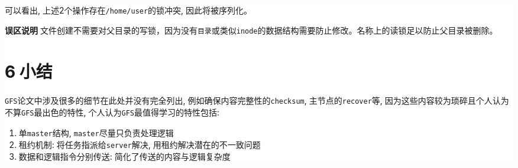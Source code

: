 可以看出, 上述2个操作存在`/home/user`的锁冲突, 因此将被序列化。

**误区说明**
文件创建不需要对父目录的写锁，因为没有`目录`或类似`inode`的数据结构需要防止修改。名称上的读锁足以防止父目录被删除。

# 6 小结
`GFS`论文中涉及很多的细节在此处并没有完全列出, 例如确保内容完整性的`checksum`, 主节点的`recover`等, 因为这些内容较为琐碎且个人认为不算`GFS`最出色的特性, 个人认为`GFS`最值得学习的特性包括:
1. 单`master`结构, `master`尽量只负责处理逻辑
2. 租约机制: 将任务指派给`server`解决, 用租约解决潜在的不一致问题
3. 数据和逻辑指令分别传送: 简化了传送的内容与逻辑复杂度